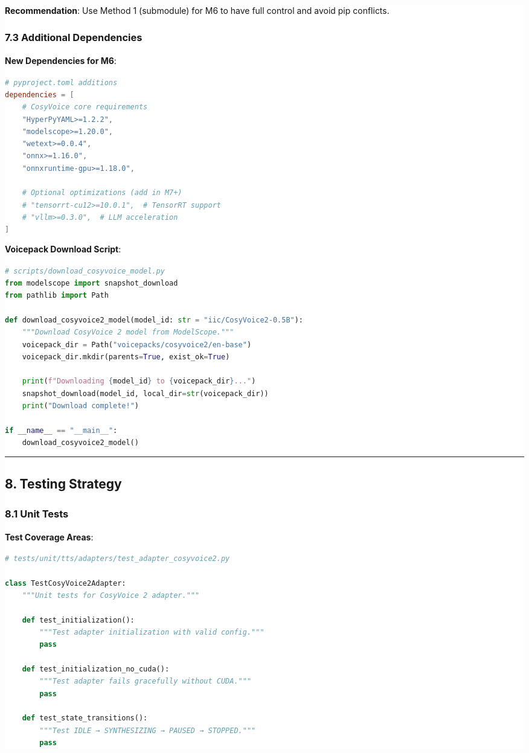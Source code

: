 **Recommendation**: Use Method 1 (submodule) for M6 to have full control and avoid pip conflicts.

### 7.3 Additional Dependencies

**New Dependencies for M6**:
```toml
# pyproject.toml additions
dependencies = [
    # CosyVoice core requirements
    "HyperPyYAML>=1.2.2",
    "modelscope>=1.20.0",
    "wetext>=0.0.4",
    "onnx>=1.16.0",
    "onnxruntime-gpu>=1.18.0",

    # Optional optimizations (add in M7+)
    # "tensorrt-cu12>=10.0.1",  # TensorRT support
    # "vllm>=0.3.0",  # LLM acceleration
]
```

**Voicepack Download Script**:
```python
# scripts/download_cosyvoice_model.py
from modelscope import snapshot_download
from pathlib import Path

def download_cosyvoice2_model(model_id: str = "iic/CosyVoice2-0.5B"):
    """Download CosyVoice 2 model from ModelScope."""
    voicepack_dir = Path("voicepacks/cosyvoice2/en-base")
    voicepack_dir.mkdir(parents=True, exist_ok=True)

    print(f"Downloading {model_id} to {voicepack_dir}...")
    snapshot_download(model_id, local_dir=str(voicepack_dir))
    print("Download complete!")

if __name__ == "__main__":
    download_cosyvoice2_model()
```

---

## 8. Testing Strategy

### 8.1 Unit Tests

**Test Coverage Areas**:
```python
# tests/unit/tts/adapters/test_adapter_cosyvoice2.py

class TestCosyVoice2Adapter:
    """Unit tests for CosyVoice 2 adapter."""

    def test_initialization():
        """Test adapter initialization with valid config."""
        pass

    def test_initialization_no_cuda():
        """Test adapter fails gracefully without CUDA."""
        pass

    def test_state_transitions():
        """Test IDLE → SYNTHESIZING → PAUSED → STOPPED."""
        pass

```